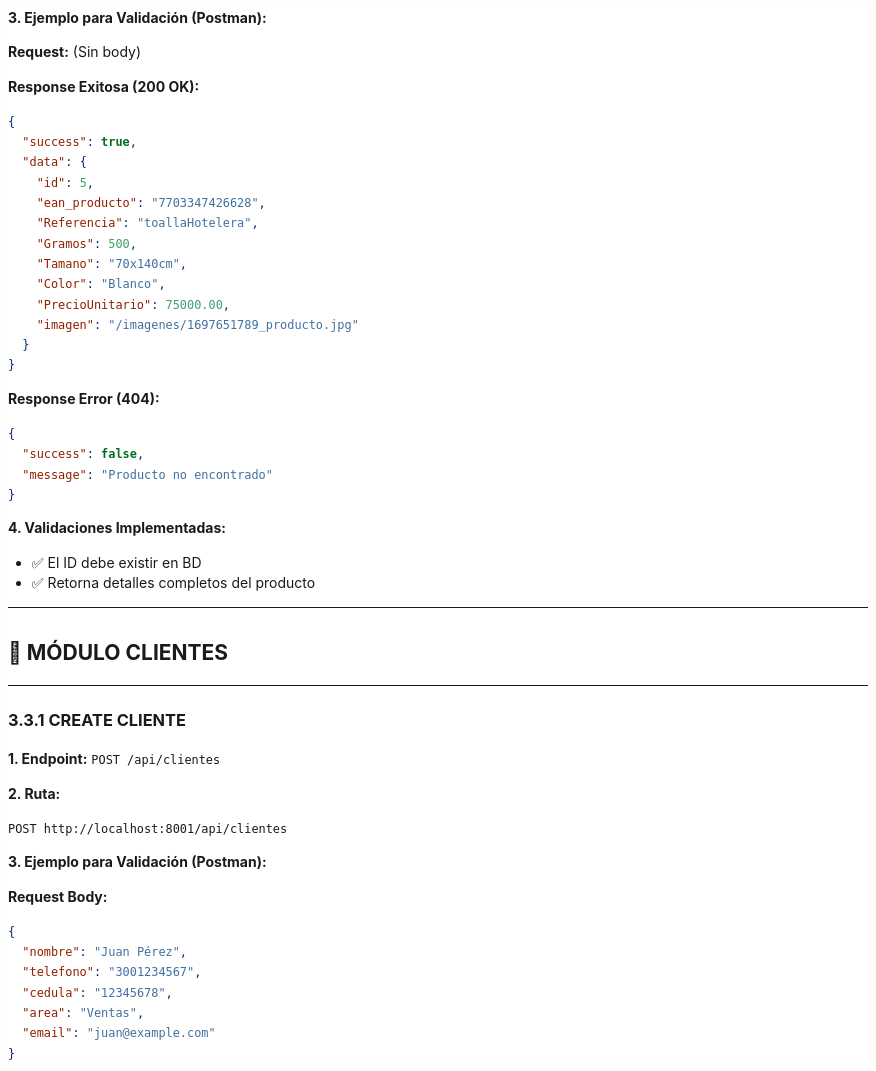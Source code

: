 **3. Ejemplo para Validación (Postman):**

**Request:** (Sin body)

**Response Exitosa (200 OK):**
```json
{
  "success": true,
  "data": {
    "id": 5,
    "ean_producto": "7703347426628",
    "Referencia": "toallaHotelera",
    "Gramos": 500,
    "Tamano": "70x140cm",
    "Color": "Blanco",
    "PrecioUnitario": 75000.00,
    "imagen": "/imagenes/1697651789_producto.jpg"
  }
}
```

**Response Error (404):**
```json
{
  "success": false,
  "message": "Producto no encontrado"
}
```

**4. Validaciones Implementadas:**

- ✅ El ID debe existir en BD
- ✅ Retorna detalles completos del producto

---

## 👥 MÓDULO CLIENTES

---

### 3.3.1 CREATE CLIENTE

**1. Endpoint:** `POST /api/clientes`

**2. Ruta:**
```
POST http://localhost:8001/api/clientes
```

**3. Ejemplo para Validación (Postman):**

**Request Body:**
```json
{
  "nombre": "Juan Pérez",
  "telefono": "3001234567",
  "cedula": "12345678",
  "area": "Ventas",
  "email": "juan@example.com"
}
```
